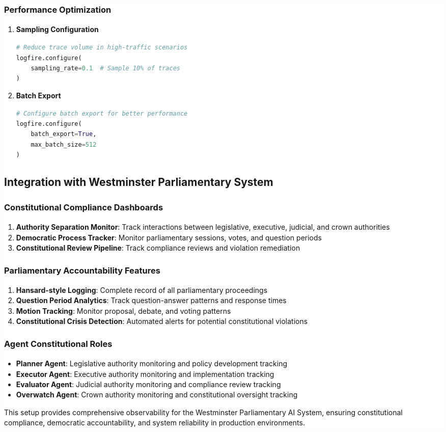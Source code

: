### Performance Optimization

1. **Sampling Configuration**
   ```python
   # Reduce trace volume in high-traffic scenarios
   logfire.configure(
       sampling_rate=0.1  # Sample 10% of traces
   )
   ```

2. **Batch Export**
   ```python
   # Configure batch export for better performance
   logfire.configure(
       batch_export=True,
       max_batch_size=512
   )
   ```

## Integration with Westminster Parliamentary System

### Constitutional Compliance Dashboards

1. **Authority Separation Monitor**: Track interactions between legislative, executive, judicial, and crown authorities
2. **Democratic Process Tracker**: Monitor parliamentary sessions, votes, and question periods
3. **Constitutional Review Pipeline**: Track compliance reviews and violation remediation

### Parliamentary Accountability Features

1. **Hansard-style Logging**: Complete record of all parliamentary proceedings
2. **Question Period Analytics**: Track question-answer patterns and response times
3. **Motion Tracking**: Monitor proposal, debate, and voting patterns
4. **Constitutional Crisis Detection**: Automated alerts for potential constitutional violations

### Agent Constitutional Roles

- **Planner Agent**: Legislative authority monitoring and policy development tracking
- **Executor Agent**: Executive authority monitoring and implementation tracking  
- **Evaluator Agent**: Judicial authority monitoring and compliance review tracking
- **Overwatch Agent**: Crown authority monitoring and constitutional oversight tracking

This setup provides comprehensive observability for the Westminster Parliamentary AI System, ensuring constitutional compliance, democratic accountability, and system reliability in production environments.